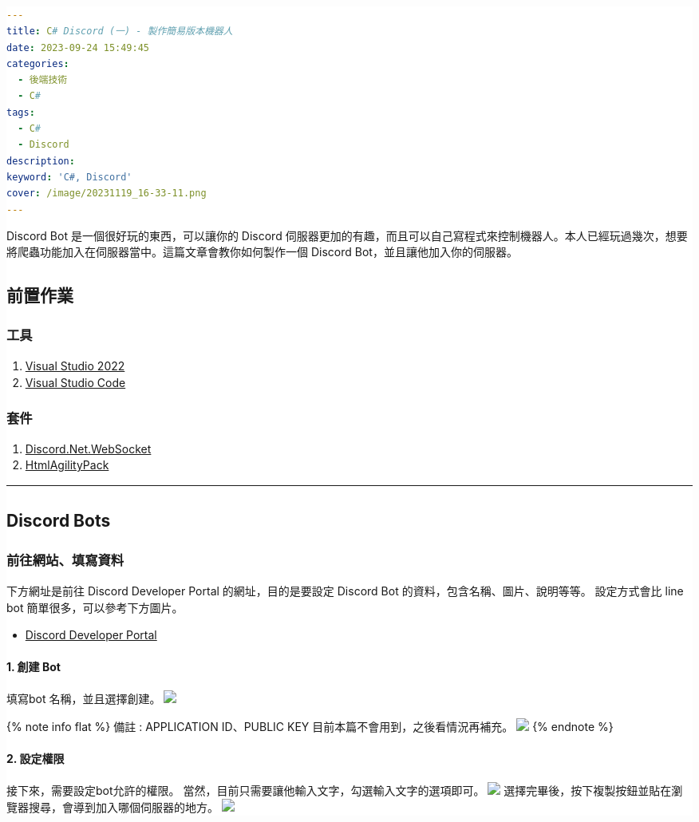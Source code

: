 ```yaml
---
title: C# Discord (一) - 製作簡易版本機器人
date: 2023-09-24 15:49:45
categories: 
  - 後端技術
  - C#
tags: 
  - C#
  - Discord
description:
keyword: 'C#, Discord'
cover: /image/20231119_16-33-11.png
---
```


Discord Bot 是一個很好玩的東西，可以讓你的 Discord 伺服器更加的有趣，而且可以自己寫程式來控制機器人。本人已經玩過幾次，想要將爬蟲功能加入在伺服器當中。這篇文章會教你如何製作一個 Discord Bot，並且讓他加入你的伺服器。

## 前置作業
### 工具
1. [Visual Studio 2022](https://visualstudio.microsoft.com/zh-hant/vs/whatsnew/)
2. [Visual Studio Code](https://code.visualstudio.com/)
### 套件
1. [Discord.Net.WebSocket](https://www.nuget.org/packages/Discord.Net.WebSocket/)
2. [HtmlAgilityPack](https://www.nuget.org/packages/HtmlAgilityPack/)

---

## Discord Bots
### 前往網站、填寫資料
下方網址是前往 Discord Developer Portal 的網址，目的是要設定 Discord Bot 的資料，包含名稱、圖片、說明等等。
設定方式會比 line bot 簡單很多，可以參考下方圖片。
- [Discord Developer Portal](https://discord.com/developers/applications) 


#### 1. 創建 Bot
填寫bot 名稱，並且選擇創建。
![](/image/20230924_15-49-45.png)

{% note info flat %}
備註 : APPLICATION ID、PUBLIC KEY 目前本篇不會用到，之後看情況再補充。
![](/image/20230924_15-51-01.png)
{% endnote %}


#### 2. 設定權限
接下來，需要設定bot允許的權限。 當然，目前只需要讓他輸入文字，勾選輸入文字的選項即可。
![](/image/20230924_16-14-49.png)
選擇完畢後，按下複製按鈕並貼在瀏覽器搜尋，會導到加入哪個伺服器的地方。
![](/image/20230924_16-15-45.png)
